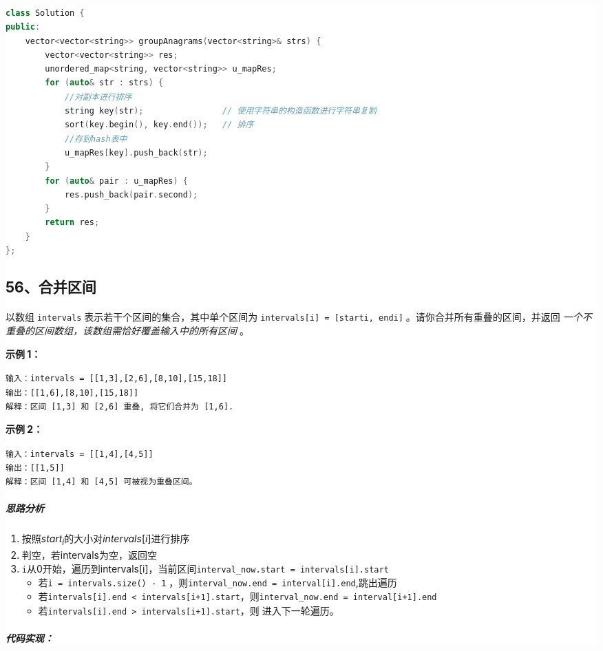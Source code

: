 ```C++
class Solution {
public:
    vector<vector<string>> groupAnagrams(vector<string>& strs) {
        vector<vector<string>> res;
        unordered_map<string, vector<string>> u_mapRes;
        for (auto& str : strs) {
            //对副本进行排序
            string key(str);				// 使用字符串的构造函数进行字符串复制
            sort(key.begin(), key.end());	// 排序
            //存到hash表中
            u_mapRes[key].push_back(str);
        }
        for (auto& pair : u_mapRes) {
            res.push_back(pair.second);
        }
        return res;
    }
};
```

## 56、合并区间

以数组 `intervals` 表示若干个区间的集合，其中单个区间为 `intervals[i] = [starti, endi]` 。请你合并所有重叠的区间，并返回 *一个不重叠的区间数组，该数组需恰好覆盖输入中的所有区间* 。

**示例 1：**

```
输入：intervals = [[1,3],[2,6],[8,10],[15,18]]
输出：[[1,6],[8,10],[15,18]]
解释：区间 [1,3] 和 [2,6] 重叠, 将它们合并为 [1,6].
```

**示例 2：**

```
输入：intervals = [[1,4],[4,5]]
输出：[[1,5]]
解释：区间 [1,4] 和 [4,5] 可被视为重叠区间。
```

#####  思路分析

1. 按照$start_i$的大小对$intervals[i]$进行排序
2. 判空，若intervals为空，返回空
3. `i`从0开始，遍历到intervals[i]，当前区间`interval_now.start = intervals[i].start`
   - 若`i = intervals.size() - 1`  ，则`interval_now.end = interval[i].end`,跳出遍历
   - 若`intervals[i].end < intervals[i+1].start`，则`interval_now.end = interval[i+1].end `
   - 若`intervals[i].end > intervals[i+1].start`，则 进入下一轮遍历。 

##### 代码实现：

